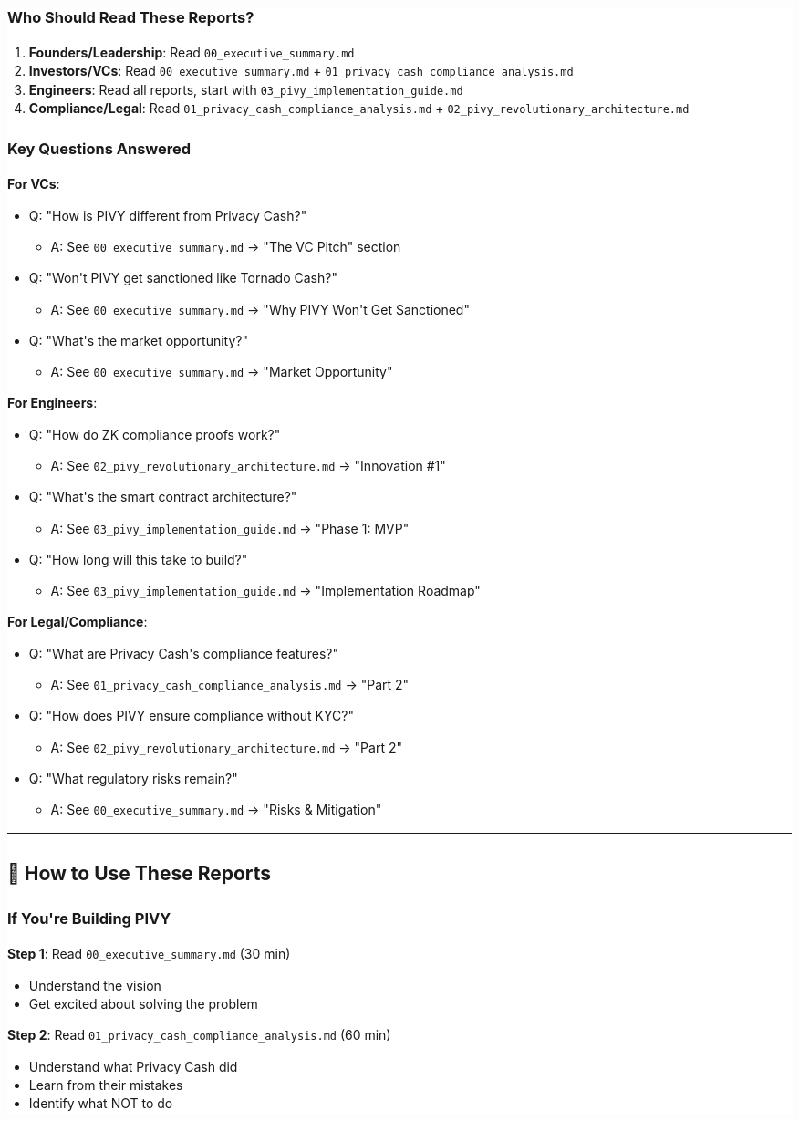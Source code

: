 ### Who Should Read These Reports?

1. **Founders/Leadership**: Read `00_executive_summary.md`
2. **Investors/VCs**: Read `00_executive_summary.md` + `01_privacy_cash_compliance_analysis.md`
3. **Engineers**: Read all reports, start with `03_pivy_implementation_guide.md`
4. **Compliance/Legal**: Read `01_privacy_cash_compliance_analysis.md` + `02_pivy_revolutionary_architecture.md`

### Key Questions Answered

**For VCs**:
- Q: "How is PIVY different from Privacy Cash?"
  - A: See `00_executive_summary.md` → "The VC Pitch" section

- Q: "Won't PIVY get sanctioned like Tornado Cash?"
  - A: See `00_executive_summary.md` → "Why PIVY Won't Get Sanctioned"

- Q: "What's the market opportunity?"
  - A: See `00_executive_summary.md` → "Market Opportunity"

**For Engineers**:
- Q: "How do ZK compliance proofs work?"
  - A: See `02_pivy_revolutionary_architecture.md` → "Innovation #1"

- Q: "What's the smart contract architecture?"
  - A: See `03_pivy_implementation_guide.md` → "Phase 1: MVP"

- Q: "How long will this take to build?"
  - A: See `03_pivy_implementation_guide.md` → "Implementation Roadmap"

**For Legal/Compliance**:
- Q: "What are Privacy Cash's compliance features?"
  - A: See `01_privacy_cash_compliance_analysis.md` → "Part 2"

- Q: "How does PIVY ensure compliance without KYC?"
  - A: See `02_pivy_revolutionary_architecture.md` → "Part 2"

- Q: "What regulatory risks remain?"
  - A: See `00_executive_summary.md` → "Risks & Mitigation"

---

## 📖 How to Use These Reports

### If You're Building PIVY

**Step 1**: Read `00_executive_summary.md` (30 min)
- Understand the vision
- Get excited about solving the problem

**Step 2**: Read `01_privacy_cash_compliance_analysis.md` (60 min)
- Understand what Privacy Cash did
- Learn from their mistakes
- Identify what NOT to do
